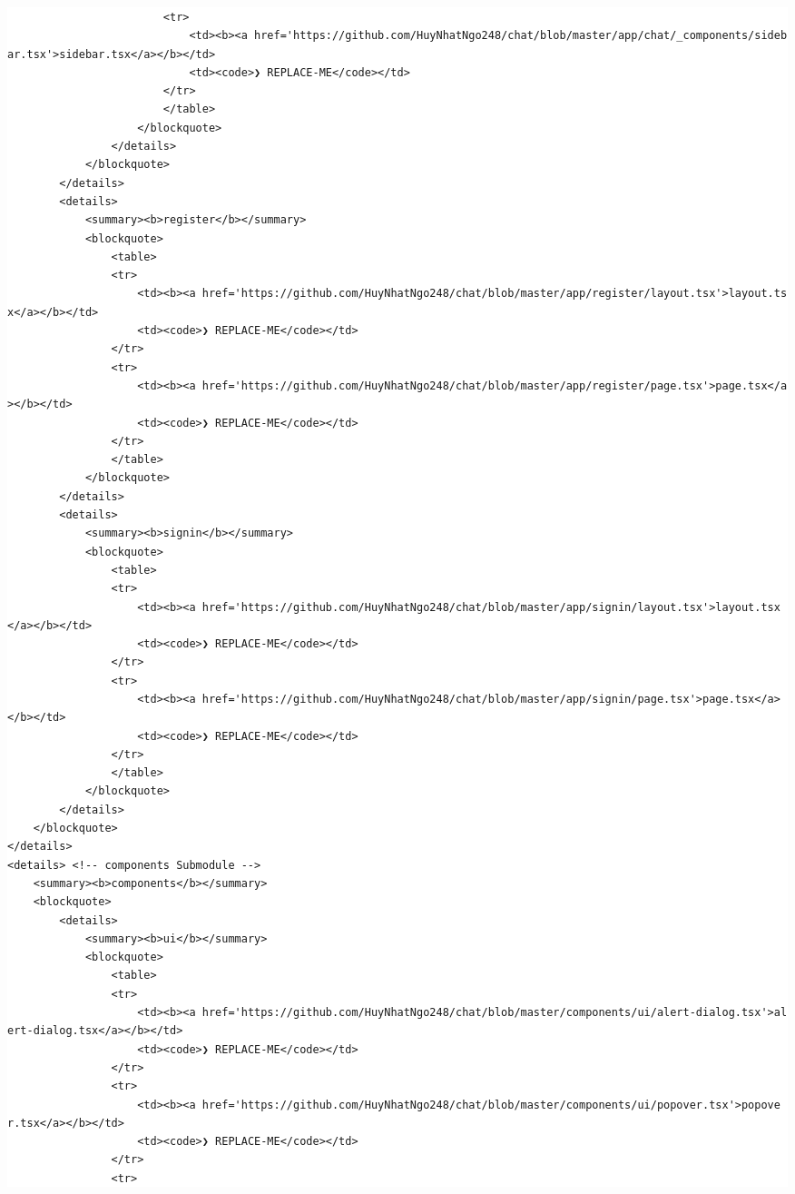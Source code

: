 							<tr>
								<td><b><a href='https://github.com/HuyNhatNgo248/chat/blob/master/app/chat/_components/sidebar.tsx'>sidebar.tsx</a></b></td>
								<td><code>❯ REPLACE-ME</code></td>
							</tr>
							</table>
						</blockquote>
					</details>
				</blockquote>
			</details>
			<details>
				<summary><b>register</b></summary>
				<blockquote>
					<table>
					<tr>
						<td><b><a href='https://github.com/HuyNhatNgo248/chat/blob/master/app/register/layout.tsx'>layout.tsx</a></b></td>
						<td><code>❯ REPLACE-ME</code></td>
					</tr>
					<tr>
						<td><b><a href='https://github.com/HuyNhatNgo248/chat/blob/master/app/register/page.tsx'>page.tsx</a></b></td>
						<td><code>❯ REPLACE-ME</code></td>
					</tr>
					</table>
				</blockquote>
			</details>
			<details>
				<summary><b>signin</b></summary>
				<blockquote>
					<table>
					<tr>
						<td><b><a href='https://github.com/HuyNhatNgo248/chat/blob/master/app/signin/layout.tsx'>layout.tsx</a></b></td>
						<td><code>❯ REPLACE-ME</code></td>
					</tr>
					<tr>
						<td><b><a href='https://github.com/HuyNhatNgo248/chat/blob/master/app/signin/page.tsx'>page.tsx</a></b></td>
						<td><code>❯ REPLACE-ME</code></td>
					</tr>
					</table>
				</blockquote>
			</details>
		</blockquote>
	</details>
	<details> <!-- components Submodule -->
		<summary><b>components</b></summary>
		<blockquote>
			<details>
				<summary><b>ui</b></summary>
				<blockquote>
					<table>
					<tr>
						<td><b><a href='https://github.com/HuyNhatNgo248/chat/blob/master/components/ui/alert-dialog.tsx'>alert-dialog.tsx</a></b></td>
						<td><code>❯ REPLACE-ME</code></td>
					</tr>
					<tr>
						<td><b><a href='https://github.com/HuyNhatNgo248/chat/blob/master/components/ui/popover.tsx'>popover.tsx</a></b></td>
						<td><code>❯ REPLACE-ME</code></td>
					</tr>
					<tr>